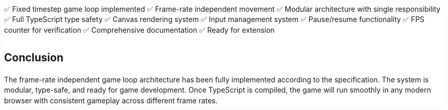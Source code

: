 ✅ Fixed timestep game loop implemented
✅ Frame-rate independent movement
✅ Modular architecture with single responsibility
✅ Full TypeScript type safety
✅ Canvas rendering system
✅ Input management system
✅ Pause/resume functionality
✅ FPS counter for verification
✅ Comprehensive documentation
✅ Ready for extension

## Conclusion

The frame-rate independent game loop architecture has been fully implemented according to the specification. The system is modular, type-safe, and ready for game development. Once TypeScript is compiled, the game will run smoothly in any modern browser with consistent gameplay across different frame rates.
